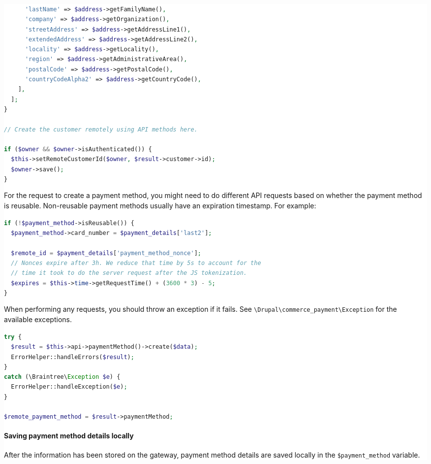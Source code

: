```php
      'lastName' => $address->getFamilyName(),
      'company' => $address->getOrganization(),
      'streetAddress' => $address->getAddressLine1(),
      'extendedAddress' => $address->getAddressLine2(),
      'locality' => $address->getLocality(),
      'region' => $address->getAdministrativeArea(),
      'postalCode' => $address->getPostalCode(),
      'countryCodeAlpha2' => $address->getCountryCode(),
    ],
  ];
}

// Create the customer remotely using API methods here.

if ($owner && $owner->isAuthenticated()) {
  $this->setRemoteCustomerId($owner, $result->customer->id);
  $owner->save();
}
```

For the request to create a payment method, you might need to do different API requests based on whether the payment method is reusable. Non-reusable payment methods usually have an expiration timestamp. For example:

```php
if (!$payment_method->isReusable()) {
  $payment_method->card_number = $payment_details['last2'];

  $remote_id = $payment_details['payment_method_nonce'];
  // Nonces expire after 3h. We reduce that time by 5s to account for the
  // time it took to do the server request after the JS tokenization.
  $expires = $this->time->getRequestTime() + (3600 * 3) - 5;
}
```

When performing any requests, you should throw an exception if it fails. See `\Drupal\commerce_payment\Exception` for the available exceptions.

```php
try {
  $result = $this->api->paymentMethod()->create($data);
  ErrorHelper::handleErrors($result);
}
catch (\Braintree\Exception $e) {
  ErrorHelper::handleException($e);
}

$remote_payment_method = $result->paymentMethod;
```

#### Saving payment method details locally
 After the information has been stored on the gateway, payment method details are saved locally in the `$payment_method` variable. 


[Commerce Authorize.Net]: https://www.drupal.org/project/commerce_authnet
[Commerce Braintree]: https://www.drupal.org/project/commerce_braintree
